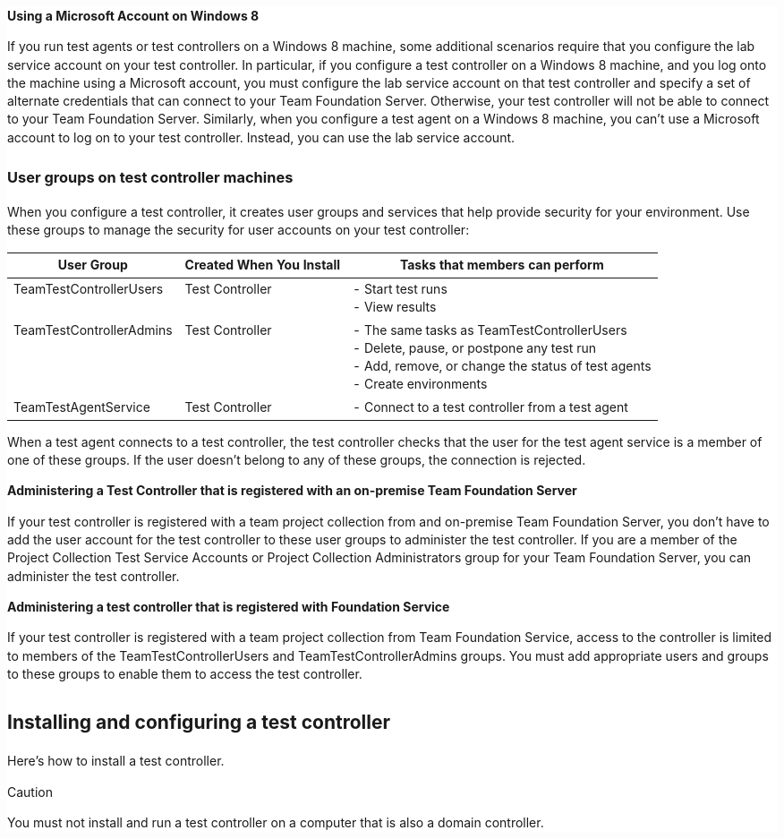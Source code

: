  **Using a Microsoft Account on Windows 8**  
  
 If you run test agents or test controllers on a Windows 8 machine, some additional scenarios require that you configure the lab service account on your test controller. In particular, if you configure a test controller on a Windows 8 machine, and you log onto the machine using a Microsoft account, you must configure the lab service account on that test controller and specify a set of alternate credentials that can connect to your Team Foundation Server. Otherwise, your test controller will not be able to connect to your Team Foundation Server. Similarly, when you configure a test agent on a Windows 8 machine, you can’t use a Microsoft account to log on to your test controller. Instead, you can use the lab service account.  
  
### User groups on test controller machines  
 When you configure a test controller, it creates user groups and services that help provide security for your environment. Use these groups to manage the security for user accounts on your test controller:  
  
|User Group|Created When You Install|Tasks that members can perform|  
|----------------|------------------------------|------------------------------------|  
|TeamTestControllerUsers|Test Controller|-   Start test runs<br />-   View results|  
|TeamTestControllerAdmins|Test Controller|-   The same tasks as TeamTestControllerUsers<br />-   Delete, pause, or postpone any test run<br />-   Add, remove, or change the status of test agents<br />-   Create environments|  
|TeamTestAgentService|Test Controller|-   Connect to a test controller from a test agent|  
  
 When a test agent connects to a test controller, the test controller checks that the user for the test agent service is a member of one of these groups. If the user doesn’t belong to any of these groups, the connection is rejected.  
  
 **Administering a Test Controller that is registered with an on-premise Team Foundation Server**  
  
 If your test controller is registered with a team project collection from and on-premise Team Foundation Server, you don’t have to add the user account for the test controller to these user groups to administer the test controller. If you are a member of the Project Collection Test Service Accounts or Project Collection Administrators group for your Team Foundation Server, you can administer the test controller.  
  
 **Administering a test controller that is registered with Foundation Service**  
  
 If your test controller is registered with a team project collection from Team Foundation Service, access to the controller is limited to members of the TeamTestControllerUsers and TeamTestControllerAdmins groups. You must add appropriate users and groups to these groups to enable them to access the test controller.  
  
##  <a name="SettingUpTestControllers"></a> Installing and configuring a test controller  
 Here’s how to install a test controller.  
  
> [!CAUTION]
>  You must not install and run a test controller on a computer that is also a domain controller.  
  